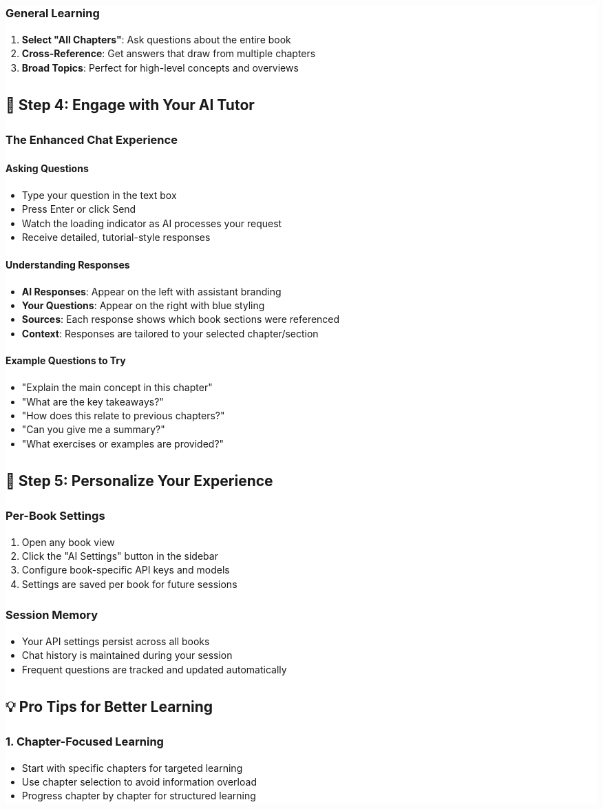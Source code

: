 ### General Learning
1. **Select "All Chapters"**: Ask questions about the entire book
2. **Cross-Reference**: Get answers that draw from multiple chapters
3. **Broad Topics**: Perfect for high-level concepts and overviews

## 💬 Step 4: Engage with Your AI Tutor

### The Enhanced Chat Experience

#### Asking Questions
- Type your question in the text box
- Press Enter or click Send
- Watch the loading indicator as AI processes your request
- Receive detailed, tutorial-style responses

#### Understanding Responses
- **AI Responses**: Appear on the left with assistant branding
- **Your Questions**: Appear on the right with blue styling
- **Sources**: Each response shows which book sections were referenced
- **Context**: Responses are tailored to your selected chapter/section

#### Example Questions to Try
- "Explain the main concept in this chapter"
- "What are the key takeaways?"
- "How does this relate to previous chapters?"
- "Can you give me a summary?"
- "What exercises or examples are provided?"

## 🔄 Step 5: Personalize Your Experience

### Per-Book Settings
1. Open any book view
2. Click the "AI Settings" button in the sidebar
3. Configure book-specific API keys and models
4. Settings are saved per book for future sessions

### Session Memory
- Your API settings persist across all books
- Chat history is maintained during your session
- Frequent questions are tracked and updated automatically

## 💡 Pro Tips for Better Learning

### 1. Chapter-Focused Learning
- Start with specific chapters for targeted learning
- Use chapter selection to avoid information overload
- Progress chapter by chapter for structured learning
